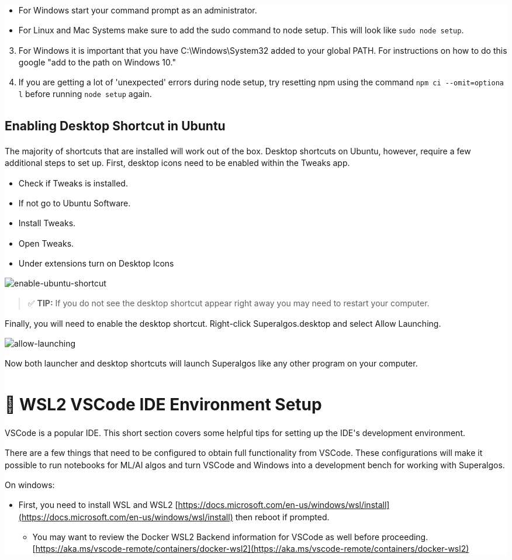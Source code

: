    - For Windows start your command prompt as an administrator.

   - For Linux and Mac Systems make sure to add the sudo command to node setup.  This will look like `sudo node setup`.

3. For Windows it is important that you have C:\Windows\System32 added to your global PATH.  For instructions on how to do this google "add to the path on Windows 10."

4. If you are getting a lot of 'unexpected' errors during node setup, try resetting npm using the command `npm ci --omit=optional` before running `node setup` again.

## Enabling Desktop Shortcut in Ubuntu

The majority of shortcuts that are installed will work out of the box. Desktop shortcuts on Ubuntu, however, require a few additional steps to set up. First, desktop icons need to be enabled within the Tweaks app.

- Check if Tweaks is installed.

- If not go to Ubuntu Software.

- Install Tweaks.

- Open Tweaks.

- Under extensions turn on Desktop Icons

![enable-ubuntu-shortcut](https://user-images.githubusercontent.com/55707292/117553927-f0780300-b019-11eb-9e36-46b509653283.gif)

> :white_check_mark: **TIP:** If you do not see the desktop shortcut appear right away you may need to restart your computer.

Finally, you will need to enable the desktop shortcut. Right-click Superalgos.desktop and select Allow Launching.

![allow-launching](https://user-images.githubusercontent.com/55707292/117553933-fcfc5b80-b019-11eb-872c-4fad81b184d2.gif)

Now both launcher and desktop shortcuts will launch Superalgos like any other program on your computer.

# :small_orange_diamond: WSL2 VSCode IDE Environment Setup

VSCode is a popular IDE. This short section covers some helpful tips for setting up the IDE's development environment.

There are a few things that need to be configured to obtain full functionality from VSCode. These configurations will make it possible to run notebooks for ML/AI algos and turn VSCode and Windows into a development bench for working with Superalgos.

On windows:

- First, you need to install WSL and WSL2 [https://docs.microsoft.com/en-us/windows/wsl/install](https://docs.microsoft.com/en-us/windows/wsl/install) then reboot if prompted.

  - You may want to review the Docker WSL2 Backend information for VSCode as well before proceeding. [https://aka.ms/vscode-remote/containers/docker-wsl2](https://aka.ms/vscode-remote/containers/docker-wsl2)
